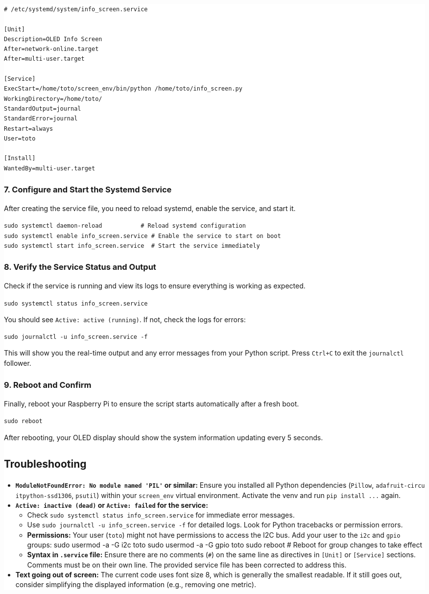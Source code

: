     # /etc/systemd/system/info_screen.service

    [Unit]
    Description=OLED Info Screen
    After=network-online.target
    After=multi-user.target

    [Service]
    ExecStart=/home/toto/screen_env/bin/python /home/toto/info_screen.py
    WorkingDirectory=/home/toto/
    StandardOutput=journal
    StandardError=journal
    Restart=always
    User=toto

    [Install]
    WantedBy=multi-user.target

### 7. Configure and Start the Systemd Service

After creating the service file, you need to reload systemd, enable the service, and start it.

    sudo systemctl daemon-reload           # Reload systemd configuration
    sudo systemctl enable info_screen.service # Enable the service to start on boot
    sudo systemctl start info_screen.service  # Start the service immediately

### 8. Verify the Service Status and Output

Check if the service is running and view its logs to ensure everything is working as expected.

    sudo systemctl status info_screen.service

You should see `Active: active (running)`. If not, check the logs for errors:

    sudo journalctl -u info_screen.service -f

This will show you the real-time output and any error messages from your Python script. Press `Ctrl+C` to exit the `journalctl` follower.

### 9. Reboot and Confirm

Finally, reboot your Raspberry Pi to ensure the script starts automatically after a fresh boot.

    sudo reboot

After rebooting, your OLED display should show the system information updating every 5 seconds.

## Troubleshooting

* **`ModuleNotFoundError: No module named 'PIL'` or similar:** Ensure you installed all Python dependencies (`Pillow`, `adafruit-circuitpython-ssd1306`, `psutil`) within your `screen_env` virtual environment. Activate the venv and run `pip install ...` again.
* **`Active: inactive (dead)` or `Active: failed` for the service:**
    * Check `sudo systemctl status info_screen.service` for immediate error messages.
    * Use `sudo journalctl -u info_screen.service -f` for detailed logs. Look for Python tracebacks or permission errors.
    * **Permissions:** Your user (`toto`) might not have permissions to access the I2C bus. Add your user to the `i2c` and `gpio` groups:
            sudo usermod -a -G i2c toto
            sudo usermod -a -G gpio toto
            sudo reboot # Reboot for group changes to take effect
    * **Syntax in `.service` file:** Ensure there are no comments (`#`) on the same line as directives in `[Unit]` or `[Service]` sections. Comments must be on their own line. The provided service file has been corrected to address this.
* **Text going out of screen:** The current code uses font size 8, which is generally the smallest readable. If it still goes out, consider simplifying the displayed information (e.g., removing one metric).